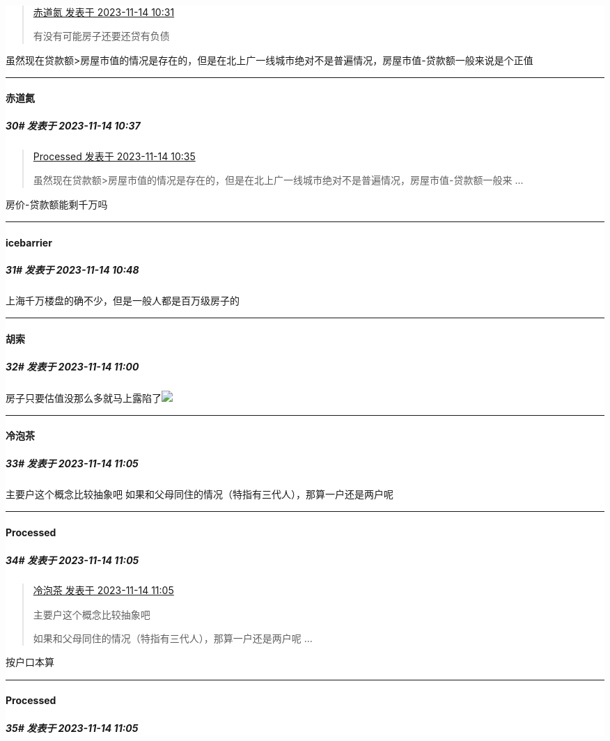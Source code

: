 <blockquote><a href="httphttps://bbs.saraba1st.com/2b/forum.php?mod=redirect&amp;goto=findpost&amp;pid=63036833&amp;ptid=2160638" target="_blank">赤道氮 发表于 2023-11-14 10:31</a>

有没有可能房子还要还贷有负债</blockquote>
虽然现在贷款额&gt;房屋市值的情况是存在的，但是在北上广一线城市绝对不是普遍情况，房屋市值-贷款额一般来说是个正值

*****

####  赤道氮  
##### 30#       发表于 2023-11-14 10:37

<blockquote><a href="httphttps://bbs.saraba1st.com/2b/forum.php?mod=redirect&amp;goto=findpost&amp;pid=63036884&amp;ptid=2160638" target="_blank">Processed 发表于 2023-11-14 10:35</a>

虽然现在贷款额&gt;房屋市值的情况是存在的，但是在北上广一线城市绝对不是普遍情况，房屋市值-贷款额一般来 ...</blockquote>
房价-贷款额能剩千万吗


*****

####  icebarrier  
##### 31#       发表于 2023-11-14 10:48

上海千万楼盘的确不少，但是一般人都是百万级房子的

*****

####  胡索  
##### 32#       发表于 2023-11-14 11:00

房子只要估值没那么多就马上露陷了<img src="https://static.saraba1st.com/image/smiley/face2017/004.gif" referrerpolicy="no-referrer">

*****

####  冷泡茶  
##### 33#       发表于 2023-11-14 11:05

主要户这个概念比较抽象吧
如果和父母同住的情况（特指有三代人），那算一户还是两户呢

*****

####  Processed  
##### 34#       发表于 2023-11-14 11:05

<blockquote><a href="httphttps://bbs.saraba1st.com/2b/forum.php?mod=redirect&amp;goto=findpost&amp;pid=63037192&amp;ptid=2160638" target="_blank">冷泡茶 发表于 2023-11-14 11:05</a>

主要户这个概念比较抽象吧

如果和父母同住的情况（特指有三代人），那算一户还是两户呢 ...</blockquote>
按户口本算

*****

####  Processed  
##### 35#       发表于 2023-11-14 11:05
